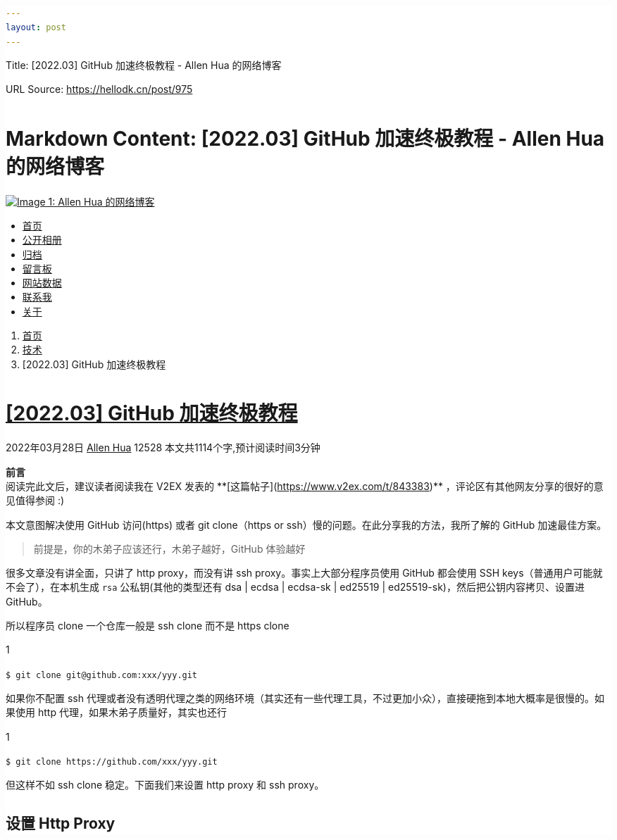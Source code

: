 ```yaml
---
layout: post
---
```

Title: [2022.03] GitHub 加速终极教程 - Allen Hua 的网络博客

URL Source: https://hellodk.cn/post/975

Markdown Content:
\[2022.03\] GitHub 加速终极教程 - Allen Hua 的网络博客
===============

[![Image 1: Allen Hua 的网络博客](https://image.940304.xyz/i/2022/07/25/62ddf90272176.ico)](https://hellodk.cn/ "Allen Hua 的网络博客")

*   [首页](https://hellodk.cn/)
*   [公开相册](https://hellodk.cn/public-albums)
*   [归档](https://hellodk.cn/archives)
*   [留言板](https://hellodk.cn/message-board)
*   [网站数据](https://hellodk.cn/site-data)
*   [联系我](https://hellodk.cn/contact-me)
*   [关于](https://hellodk.cn/about)

1.  [首页](https://hellodk.cn/)
2.  [技术](https://hellodk.cn/category/it/)
3.  \[2022.03\] GitHub 加速终极教程

[\[2022.03\] GitHub 加速终极教程](https://hellodk.cn/post/975)
========================================================

2022年03月28日 [Allen Hua](https://hellodk.cn/author/1/ "作者：Allen Hua") 12528 本文共1114个字,预计阅读时间3分钟

**前言**  
阅读完此文后，建议读者阅读我在 V2EX 发表的 \*\*\[这篇帖子\](https://www.v2ex.com/t/843383)\*\* ，评论区有其他网友分享的很好的意见值得参阅 :)

本文意图解决使用 GitHub 访问(https) 或者 git clone（https or ssh）慢的问题。在此分享我的方法，我所了解的 GitHub 加速最佳方案。

> 前提是，你的木弟子应该还行，木弟子越好，GitHub 体验越好

很多文章没有讲全面，只讲了 http proxy，而没有讲 ssh proxy。事实上大部分程序员使用 GitHub 都会使用 SSH keys（普通用户可能就不会了），在本机生成 `rsa` 公私钥(其他的类型还有 dsa | ecdsa | ecdsa-sk | ed25519 | ed25519-sk)，然后把公钥内容拷贝、设置进 GitHub。

所以程序员 clone 一个仓库一般是 ssh clone 而不是 https clone

1

`$ git clone git@github.com:xxx/yyy.git`

如果你不配置 ssh 代理或者没有透明代理之类的网络环境（其实还有一些代理工具，不过更加小众），直接硬拖到本地大概率是很慢的。如果使用 http 代理，如果木弟子质量好，其实也还行

1

`$ git clone https://github.com/xxx/yyy.git`

但这样不如 ssh clone 稳定。下面我们来设置 http proxy 和 ssh proxy。

设置 Http Proxy
-------------
